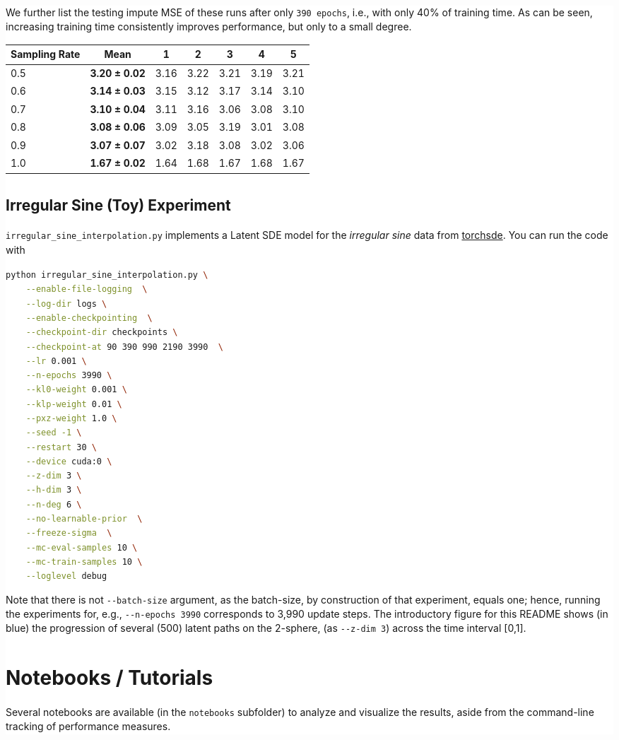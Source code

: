 
We further list the testing impute MSE of these runs after only `390 epochs`, i.e., with only 40% of training time. As can be seen, increasing training time consistently improves performance, but only to a small degree.

| Sampling Rate |     **Mean**    |   1   |   2   |   3   |   4   |   5   | 
| ------------- | --------------- | ----- | ----- | ----- | ----- | ----- | 
|      0.5      | **3.20 ± 0.02** | 3.16  | 3.22  | 3.21  | 3.19  | 3.21  |
|      0.6      | **3.14 ± 0.03** | 3.15  | 3.12  | 3.17  | 3.14  | 3.10  |
|      0.7      | **3.10 ± 0.04** | 3.11  | 3.16  | 3.06  | 3.08  | 3.10  |
|      0.8      | **3.08 ± 0.06** | 3.09  | 3.05  | 3.19  | 3.01  | 3.08  |
|      0.9      | **3.07 ± 0.07** | 3.02  | 3.18  | 3.08  | 3.02  | 3.06  |
|      1.0      | **1.67 ± 0.02** | 1.64  | 1.68  | 1.67  | 1.68  | 1.67  |



## Irregular Sine (Toy) Experiment

`irregular_sine_interpolation.py` implements a Latent SDE model for the *irregular sine* data from [torchsde](https://github.com/google-research/torchsde/). You can run the code with

```bash
python irregular_sine_interpolation.py \
    --enable-file-logging  \
    --log-dir logs \
    --enable-checkpointing  \
    --checkpoint-dir checkpoints \
    --checkpoint-at 90 390 990 2190 3990  \
    --lr 0.001 \
    --n-epochs 3990 \
    --kl0-weight 0.001 \
    --klp-weight 0.01 \
    --pxz-weight 1.0 \
    --seed -1 \
    --restart 30 \
    --device cuda:0 \
    --z-dim 3 \
    --h-dim 3 \
    --n-deg 6 \
    --no-learnable-prior  \
    --freeze-sigma  \
    --mc-eval-samples 10 \
    --mc-train-samples 10 \
    --loglevel debug
```

Note that there is not `--batch-size` argument, as the batch-size, by construction of that experiment, equals one; hence, running the experiments for, e.g., `--n-epochs 3990` corresponds to 3,990 update
steps. The introductory figure for this README shows (in blue) the progression of several (500) latent paths on the 2-sphere, (as `--z-dim 3`)
across the time interval [0,1].

# Notebooks / Tutorials

Several notebooks are available (in the `notebooks` subfolder) to analyze and visualize the results, aside from the command-line tracking of performance measures.

